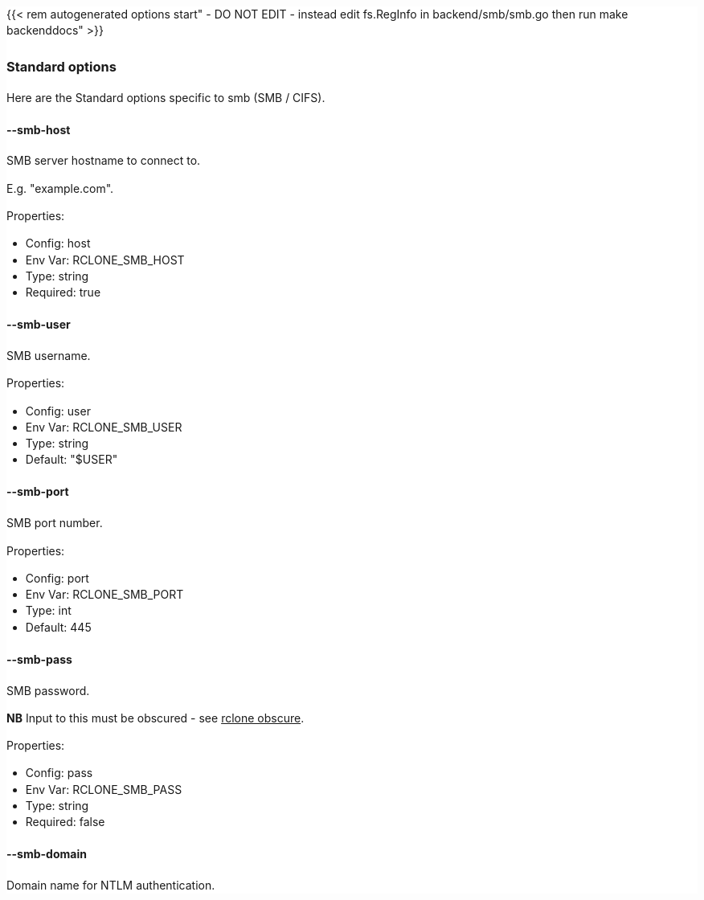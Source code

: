 {{< rem autogenerated options start" - DO NOT EDIT - instead edit fs.RegInfo in backend/smb/smb.go then run make backenddocs" >}}
### Standard options

Here are the Standard options specific to smb (SMB / CIFS).

#### --smb-host

SMB server hostname to connect to.

E.g. "example.com".

Properties:

- Config:      host
- Env Var:     RCLONE_SMB_HOST
- Type:        string
- Required:    true

#### --smb-user

SMB username.

Properties:

- Config:      user
- Env Var:     RCLONE_SMB_USER
- Type:        string
- Default:     "$USER"

#### --smb-port

SMB port number.

Properties:

- Config:      port
- Env Var:     RCLONE_SMB_PORT
- Type:        int
- Default:     445

#### --smb-pass

SMB password.

**NB** Input to this must be obscured - see [rclone obscure](/commands/rclone_obscure/).

Properties:

- Config:      pass
- Env Var:     RCLONE_SMB_PASS
- Type:        string
- Required:    false

#### --smb-domain

Domain name for NTLM authentication.
